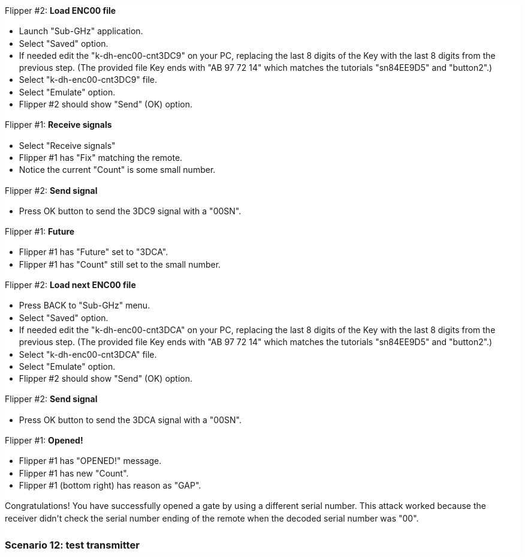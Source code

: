 Flipper #2: **Load ENC00 file**
- Launch "Sub-GHz" application.
- Select "Saved" option.
- If needed edit the "k-dh-enc00-cnt3DC9" on your PC, replacing the last 8 digits of the Key with the last 8 digits from the previous step.  (The provided file Key ends with "AB 97 72 14" which matches the tutorials "sn84EE9D5" and "button2".)
- Select "k-dh-enc00-cnt3DC9" file.
- Select "Emulate" option.
- Flipper #2 should show "Send" (OK) option.

Flipper #1: **Receive signals**
- Select "Receive signals"
- Flipper #1 has "Fix" matching the remote.
- Notice the current "Count" is some small number.

Flipper #2: **Send signal**
- Press OK button to send the 3DC9 signal with a "00SN".

Flipper #1: **Future**
- Flipper #1 has "Future" set to "3DCA".
- Flipper #1 has "Count" still set to the small number.

Flipper #2: **Load next ENC00 file**
- Press BACK to "Sub-GHz" menu.
- Select "Saved" option.
- If needed edit the "k-dh-enc00-cnt3DCA" on your PC, replacing the last 8 digits of the Key with the last 8 digits from the previous step.  (The provided file Key ends with "AB 97 72 14" which matches the tutorials "sn84EE9D5" and "button2".)
- Select "k-dh-enc00-cnt3DCA" file.
- Select "Emulate" option.
- Flipper #2 should show "Send" (OK) option.

Flipper #2: **Send signal**
- Press OK button to send the 3DCA signal with a "00SN".

Flipper #1: **Opened!**
- Flipper #1 has "OPENED!" message.
- Flipper #1 has new "Count".
- Flipper #1 (bottom right) has reason as "GAP".

Congratulations!  You have successfully opened a gate by using a different serial number.  This attack worked because the receiver didn't check the serial number ending of the remote when the decoded serial number was "00".

### Scenario 12: test transmitter